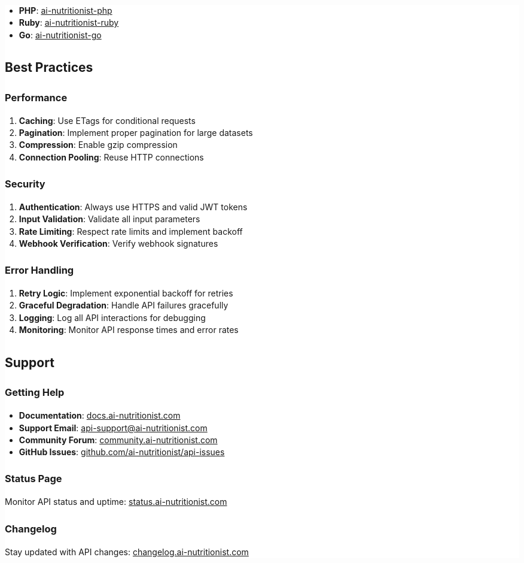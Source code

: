 - **PHP**: [ai-nutritionist-php](https://github.com/community/ai-nutritionist-php)
- **Ruby**: [ai-nutritionist-ruby](https://github.com/community/ai-nutritionist-ruby)
- **Go**: [ai-nutritionist-go](https://github.com/community/ai-nutritionist-go)

## Best Practices

### Performance

1. **Caching**: Use ETags for conditional requests
2. **Pagination**: Implement proper pagination for large datasets
3. **Compression**: Enable gzip compression
4. **Connection Pooling**: Reuse HTTP connections

### Security

1. **Authentication**: Always use HTTPS and valid JWT tokens
2. **Input Validation**: Validate all input parameters
3. **Rate Limiting**: Respect rate limits and implement backoff
4. **Webhook Verification**: Verify webhook signatures

### Error Handling

1. **Retry Logic**: Implement exponential backoff for retries
2. **Graceful Degradation**: Handle API failures gracefully
3. **Logging**: Log all API interactions for debugging
4. **Monitoring**: Monitor API response times and error rates

## Support

### Getting Help

- **Documentation**: [docs.ai-nutritionist.com](https://docs.ai-nutritionist.com)
- **Support Email**: api-support@ai-nutritionist.com
- **Community Forum**: [community.ai-nutritionist.com](https://community.ai-nutritionist.com)
- **GitHub Issues**: [github.com/ai-nutritionist/api-issues](https://github.com/ai-nutritionist/api-issues)

### Status Page

Monitor API status and uptime: [status.ai-nutritionist.com](https://status.ai-nutritionist.com)

### Changelog

Stay updated with API changes: [changelog.ai-nutritionist.com](https://changelog.ai-nutritionist.com)
